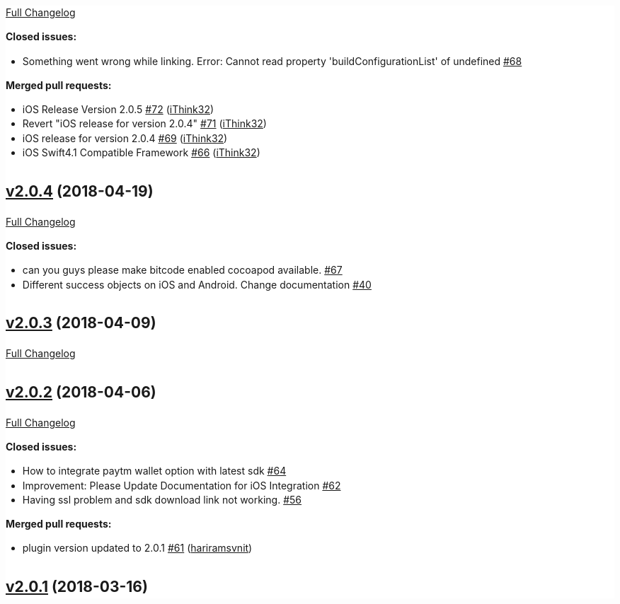 [Full Changelog](https://github.com/razorpay/react-native-razorpay/compare/v2.0.4...v2.0.5)

**Closed issues:**

- Something went wrong while linking. Error: Cannot read property 'buildConfigurationList' of undefined [\#68](https://github.com/razorpay/react-native-razorpay/issues/68)

**Merged pull requests:**

- iOS Release Version 2.0.5 [\#72](https://github.com/razorpay/react-native-razorpay/pull/72) ([iThink32](https://github.com/iThink32))
- Revert "iOS release for version 2.0.4" [\#71](https://github.com/razorpay/react-native-razorpay/pull/71) ([iThink32](https://github.com/iThink32))
- iOS release for version 2.0.4 [\#69](https://github.com/razorpay/react-native-razorpay/pull/69) ([iThink32](https://github.com/iThink32))
- iOS Swift4.1 Compatible Framework [\#66](https://github.com/razorpay/react-native-razorpay/pull/66) ([iThink32](https://github.com/iThink32))

## [v2.0.4](https://github.com/razorpay/react-native-razorpay/tree/v2.0.4) (2018-04-19)

[Full Changelog](https://github.com/razorpay/react-native-razorpay/compare/v2.0.3...v2.0.4)

**Closed issues:**

- can you guys please make bitcode enabled cocoapod available. [\#67](https://github.com/razorpay/react-native-razorpay/issues/67)
- Different success objects on iOS and Android. Change documentation [\#40](https://github.com/razorpay/react-native-razorpay/issues/40)

## [v2.0.3](https://github.com/razorpay/react-native-razorpay/tree/v2.0.3) (2018-04-09)

[Full Changelog](https://github.com/razorpay/react-native-razorpay/compare/v2.0.2...v2.0.3)

## [v2.0.2](https://github.com/razorpay/react-native-razorpay/tree/v2.0.2) (2018-04-06)

[Full Changelog](https://github.com/razorpay/react-native-razorpay/compare/v2.0.1...v2.0.2)

**Closed issues:**

- How to integrate paytm wallet option with latest sdk [\#64](https://github.com/razorpay/react-native-razorpay/issues/64)
- Improvement: Please Update Documentation for iOS Integration [\#62](https://github.com/razorpay/react-native-razorpay/issues/62)
- Having ssl problem and sdk download link not working.  [\#56](https://github.com/razorpay/react-native-razorpay/issues/56)

**Merged pull requests:**

- plugin version updated to 2.0.1 [\#61](https://github.com/razorpay/react-native-razorpay/pull/61) ([hariramsvnit](https://github.com/hariramsvnit))

## [v2.0.1](https://github.com/razorpay/react-native-razorpay/tree/v2.0.1) (2018-03-16)
